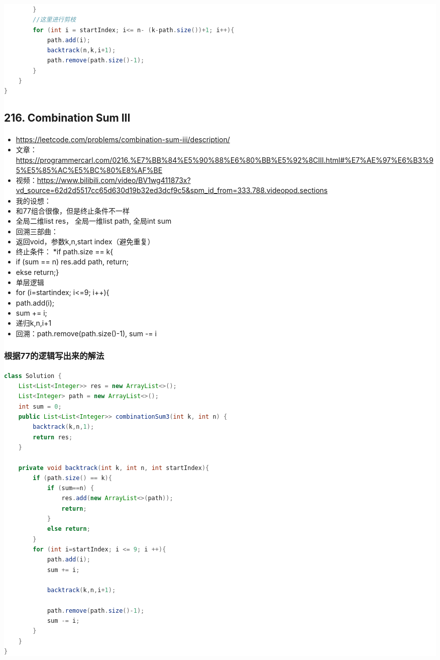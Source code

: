 ```java
        }
        //这里进行剪枝
        for (int i = startIndex; i<= n- (k-path.size())+1; i++){
            path.add(i);
            backtrack(n,k,i+1);
            path.remove(path.size()-1);
        }
    }
}
```
## 216. Combination Sum III
* https://leetcode.com/problems/combination-sum-iii/description/
* 文章：https://programmercarl.com/0216.%E7%BB%84%E5%90%88%E6%80%BB%E5%92%8CIII.html#%E7%AE%97%E6%B3%95%E5%85%AC%E5%BC%80%E8%AF%BE
* 视频：https://www.bilibili.com/video/BV1wg411873x?vd_source=62d2d5517cc65d630d19b32ed3dcf9c5&spm_id_from=333.788.videopod.sections
* 我的设想：
* 和77组合很像，但是终止条件不一样
* 全局二维list res， 全局一维list path, 全局int sum
* 回溯三部曲：
 * 返回void，参数k,n,start index（避免重复）
 * 终止条件：
 *if path.size == k{
 * if (sum == n) res.add path, return;
 * ekse return;}
 * 单层逻辑
  * for (i=startindex; i<=9; i++){
  * path.add(i);
  * sum += i;
  * 递归k,n,i+1
  * 回溯：path.remove(path.size()-1), sum -= i
### 根据77的逻辑写出来的解法
```java
class Solution {
    List<List<Integer>> res = new ArrayList<>();
    List<Integer> path = new ArrayList<>();
    int sum = 0;
    public List<List<Integer>> combinationSum3(int k, int n) {
        backtrack(k,n,1);
        return res;
    }

    private void backtrack(int k, int n, int startIndex){
        if (path.size() == k){
            if (sum==n) {
                res.add(new ArrayList<>(path));
                return;
            }
            else return;
        }
        for (int i=startIndex; i <= 9; i ++){
            path.add(i);
            sum += i;

            backtrack(k,n,i+1);

            path.remove(path.size()-1);
            sum -= i;
        }
    }
}
```